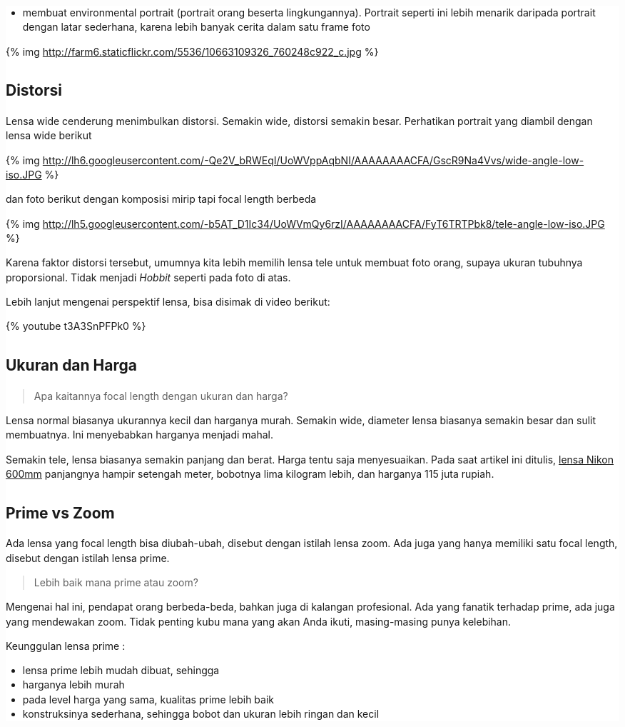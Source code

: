 * membuat environmental portrait (portrait orang beserta lingkungannya). Portrait seperti ini lebih menarik daripada portrait dengan latar sederhana, karena lebih banyak cerita dalam satu frame foto

{% img http://farm6.staticflickr.com/5536/10663109326_760248c922_c.jpg %}

<a name="distorsi"></a>
## Distorsi ##

Lensa wide cenderung menimbulkan distorsi. Semakin wide, distorsi semakin besar. Perhatikan portrait yang diambil dengan lensa wide berikut

{% img http://lh6.googleusercontent.com/-Qe2V_bRWEqI/UoWVppAqbNI/AAAAAAAACFA/GscR9Na4Vvs/wide-angle-low-iso.JPG %}

dan foto berikut dengan komposisi mirip tapi focal length berbeda

{% img http://lh5.googleusercontent.com/-b5AT_D1Ic34/UoWVmQy6rzI/AAAAAAAACFA/FyT6TRTPbk8/tele-angle-low-iso.JPG %}

Karena faktor distorsi tersebut, umumnya kita lebih memilih lensa tele untuk membuat foto orang, supaya ukuran tubuhnya proporsional. Tidak menjadi _Hobbit_ seperti pada foto di atas.

Lebih lanjut mengenai perspektif lensa, bisa disimak di video berikut:

{% youtube t3A3SnPFPk0 %}

## Ukuran dan Harga ##

> Apa kaitannya focal length dengan ukuran dan harga?

Lensa normal biasanya ukurannya kecil dan harganya murah. Semakin wide, diameter lensa biasanya semakin besar dan sulit membuatnya. Ini menyebabkan harganya menjadi mahal.

Semakin tele, lensa biasanya semakin panjang dan berat. Harga tentu saja menyesuaikan. Pada saat artikel ini ditulis, [lensa Nikon 600mm](http://www.bhinneka.com/products/sku00308618/nikon_af-s_600mm_f_4g_ed_vr.aspx) panjangnya hampir setengah meter, bobotnya lima kilogram lebih, dan harganya 115 juta rupiah.

<a name="prime-vs-zoom"></a>
## Prime vs Zoom ##

Ada lensa yang focal length bisa diubah-ubah, disebut dengan istilah lensa zoom. Ada juga yang hanya memiliki satu focal length, disebut dengan istilah lensa prime. 

> Lebih baik mana prime atau zoom?

Mengenai hal ini, pendapat orang berbeda-beda, bahkan juga di kalangan profesional. Ada yang fanatik terhadap prime, ada juga yang mendewakan zoom. Tidak penting kubu mana yang akan Anda ikuti, masing-masing punya kelebihan.

Keunggulan lensa prime :

* lensa prime lebih mudah dibuat, sehingga
* harganya lebih murah
* pada level harga yang sama, kualitas prime lebih baik
* konstruksinya sederhana, sehingga bobot dan ukuran lebih ringan dan kecil
